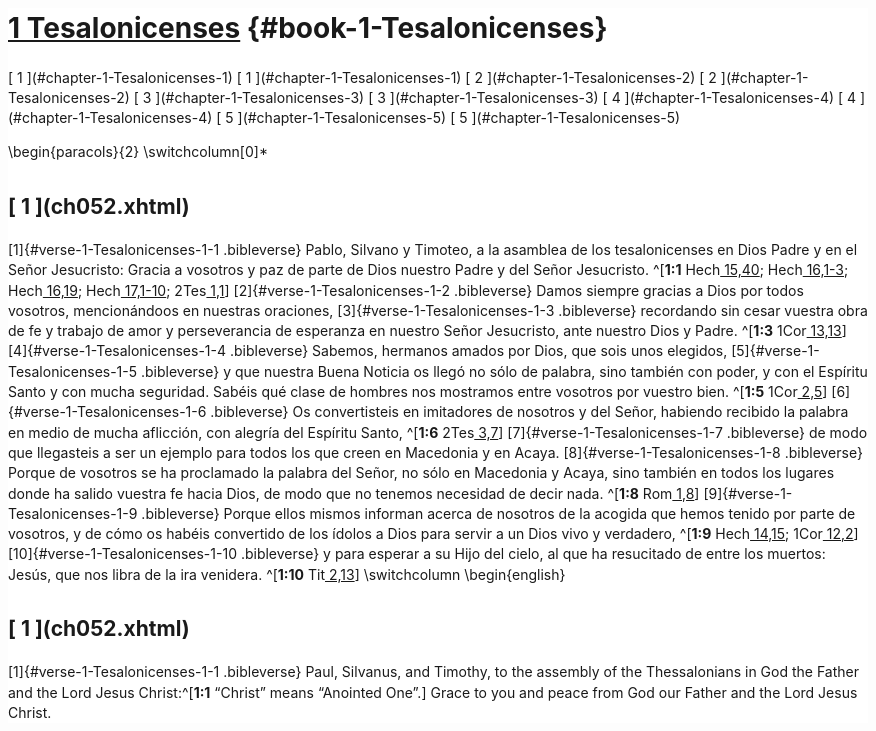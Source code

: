 # [1 Tesalonicenses](ch001.xhtml) {#book-1-Tesalonicenses}

<div id="chapterlinks-1-Tesalonicenses" class="chapterlinks">[&nbsp;1&nbsp;](#chapter-1-Tesalonicenses-1) [&nbsp;1&nbsp;](#chapter-1-Tesalonicenses-1) [&nbsp;2&nbsp;](#chapter-1-Tesalonicenses-2) [&nbsp;2&nbsp;](#chapter-1-Tesalonicenses-2) [&nbsp;3&nbsp;](#chapter-1-Tesalonicenses-3) [&nbsp;3&nbsp;](#chapter-1-Tesalonicenses-3) [&nbsp;4&nbsp;](#chapter-1-Tesalonicenses-4) [&nbsp;4&nbsp;](#chapter-1-Tesalonicenses-4) [&nbsp;5&nbsp;](#chapter-1-Tesalonicenses-5) [&nbsp;5&nbsp;](#chapter-1-Tesalonicenses-5) </div>

\begin{paracols}{2}
\switchcolumn[0]*

<h2 class="chaptertitle">[&nbsp;1&nbsp;](ch052.xhtml)<span><span id="chapter-1-Tesalonicenses-1"></span></span></h2>

[1]{#verse-1-Tesalonicenses-1-1 .bibleverse} Pablo, Silvano y Timoteo, a la asamblea de los tesalonicenses en Dios Padre y en el Señor Jesucristo: Gracia a vosotros y paz de parte de Dios nuestro Padre y del Señor Jesucristo. ^[**1:1** Hech[ 15,40](ch046.xhtml#verse-1-Corintios-15-40); Hech[ 16,1-3](ch046.xhtml#verse-1-Corintios-16-1); Hech[ 16,19](ch046.xhtml#verse-1-Corintios-16-19); Hech[ 17,1-10](ch046.xhtml#verse-1-Corintios-17-1); 2Tes[ 1,1](ch046.xhtml#verse-1-Corintios-1-1)]
[2]{#verse-1-Tesalonicenses-1-2 .bibleverse} Damos siempre gracias a Dios por todos vosotros, mencionándoos en nuestras oraciones, [3]{#verse-1-Tesalonicenses-1-3 .bibleverse} recordando sin cesar vuestra obra de fe y trabajo de amor y perseverancia de esperanza en nuestro Señor Jesucristo, ante nuestro Dios y Padre. ^[**1:3** 1Cor[ 13,13](ch046.xhtml#verse-1-Corintios-13-13)] [4]{#verse-1-Tesalonicenses-1-4 .bibleverse} Sabemos, hermanos amados por Dios, que sois unos elegidos, [5]{#verse-1-Tesalonicenses-1-5 .bibleverse} y que nuestra Buena Noticia os llegó no sólo de palabra, sino también con poder, y con el Espíritu Santo y con mucha seguridad. Sabéis qué clase de hombres nos mostramos entre vosotros por vuestro bien. ^[**1:5** 1Cor[ 2,5](ch046.xhtml#verse-1-Corintios-2-5)] [6]{#verse-1-Tesalonicenses-1-6 .bibleverse} Os convertisteis en imitadores de nosotros y del Señor, habiendo recibido la palabra en medio de mucha aflicción, con alegría del Espíritu Santo, ^[**1:6** 2Tes[ 3,7](ch046.xhtml#verse-1-Corintios-3-7)] [7]{#verse-1-Tesalonicenses-1-7 .bibleverse} de modo que llegasteis a ser un ejemplo para todos los que creen en Macedonia y en Acaya. [8]{#verse-1-Tesalonicenses-1-8 .bibleverse} Porque de vosotros se ha proclamado la palabra del Señor, no sólo en Macedonia y Acaya, sino también en todos los lugares donde ha salido vuestra fe hacia Dios, de modo que no tenemos necesidad de decir nada. ^[**1:8** Rom[ 1,8](ch046.xhtml#verse-1-Corintios-1-8)] [9]{#verse-1-Tesalonicenses-1-9 .bibleverse} Porque ellos mismos informan acerca de nosotros de la acogida que hemos tenido por parte de vosotros, y de cómo os habéis convertido de los ídolos a Dios para servir a un Dios vivo y verdadero, ^[**1:9** Hech[ 14,15](ch046.xhtml#verse-1-Corintios-14-15); 1Cor[ 12,2](ch046.xhtml#verse-1-Corintios-12-2)] [10]{#verse-1-Tesalonicenses-1-10 .bibleverse} y para esperar a su Hijo del cielo, al que ha resucitado de entre los muertos: Jesús, que nos libra de la ira venidera. ^[**1:10** Tit[ 2,13](ch046.xhtml#verse-1-Corintios-2-13)]
\switchcolumn
\begin{english}

<h2 class="chaptertitle">[&nbsp;1&nbsp;](ch052.xhtml)<span><span id="chapter-1-Tesalonicenses-1"></span></span></h2>

[1]{#verse-1-Tesalonicenses-1-1 .bibleverse} Paul, Silvanus, and Timothy, to the assembly of the Thessalonians in God the Father and the Lord Jesus Christ:^[**1:1** “Christ” means “Anointed One”.] Grace to you and peace from God our Father and the Lord Jesus Christ. 